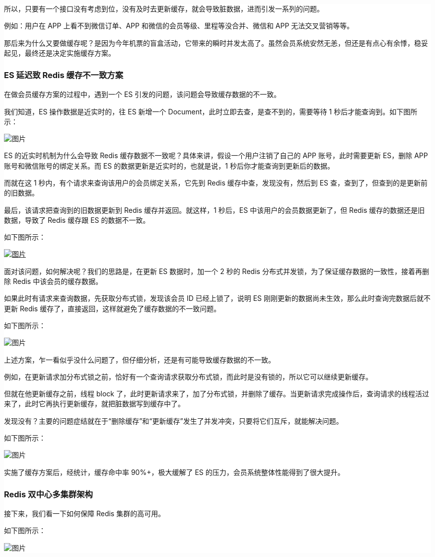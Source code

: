 所以，只要有一个接口没有考虑到位，没有及时去更新缓存，就会导致脏数据，进而引发一系列的问题。

例如：用户在 APP 上看不到微信订单、APP 和微信的会员等级、里程等没合并、微信和 APP 无法交叉营销等等。

那后来为什么又要做缓存呢？是因为今年机票的盲盒活动，它带来的瞬时并发太高了。虽然会员系统安然无恙，但还是有点心有余悸，稳妥起见，最终还是决定实施缓存方案。

### ES 延迟致 Redis 缓存不一致方案

在做会员缓存方案的过程中，遇到一个 ES 引发的问题，该问题会导致缓存数据的不一致。

我们知道，ES 操作数据是近实时的，往 ES 新增一个 Document，此时立即去查，是查不到的，需要等待 1 秒后才能查询到。如下图所示：

![图片](https://mmbiz.qpic.cn/mmbiz_png/ufWcjcomw8aLqFHnREiaQEsAPIUlX70ibeanMHnWYicrfnUSQINQMJYKFFn1TSSsJLZLicKbiaibgV4bKw3Ql8QxJx4g/640?wx_fmt=png&wxfrom=5&wx_lazy=1&wx_co=1)

ES 的近实时机制为什么会导致 Redis 缓存数据不一致呢？具体来讲，假设一个用户注销了自己的 APP 账号，此时需要更新 ES，删除 APP 账号和微信账号的绑定关系。而 ES 的数据更新是近实时的，也就是说，1 秒后你才能查询到更新后的数据。

而就在这 1 秒内，有个请求来查询该用户的会员绑定关系，它先到 Redis 缓存中查，发现没有，然后到 ES 查，查到了，但查到的是更新前的旧数据。

最后，该请求把查询到的旧数据更新到 Redis 缓存并返回。就这样，1 秒后，ES 中该用户的会员数据更新了，但 Redis 缓存的数据还是旧数据，导致了 Redis 缓存跟 ES 的数据不一致。

如下图所示：

[![图片](https://mmbiz.qpic.cn/mmbiz_png/ufWcjcomw8aLqFHnREiaQEsAPIUlX70ibeRSFjW3MQZ6iafaLJqT0EiaJRicZOzT53pDC7RNw15Z4xPQ4uOMfRpjG4g/640?wx_fmt=png&wxfrom=5&wx_lazy=1&wx_co=1)](https://mp.weixin.qq.com/s?__biz=MzU3MDAzNDg1MA==&mid=2247520168&idx=1&sn=89732de3c6b9faa4d9af312f6bd93d4f&chksm=fcf75065cb80d973234c7af37c768c2f2760c411cfec480d189b26a4ad8f8036b814e00c1330&token=523620251&lang=zh_CN&scene=21#wechat_redirect)

面对该问题，如何解决呢？我们的思路是，在更新 ES 数据时，加一个 2 秒的 Redis 分布式并发锁，为了保证缓存数据的一致性，接着再删除 Redis 中该会员的缓存数据。

如果此时有请求来查询数据，先获取分布式锁，发现该会员 ID 已经上锁了，说明 ES 刚刚更新的数据尚未生效，那么此时查询完数据后就不更新 Redis 缓存了，直接返回，这样就避免了缓存数据的不一致问题。

如下图所示：

![图片](https://mmbiz.qpic.cn/mmbiz_png/ufWcjcomw8aLqFHnREiaQEsAPIUlX70ibeP7GVRSPry4DJdpemSaiaNwWiakmTian3OJJ7gp4PfbXXRZoSpAGdHPRfA/640?wx_fmt=png&wxfrom=5&wx_lazy=1&wx_co=1)

上述方案，乍一看似乎没什么问题了，但仔细分析，还是有可能导致缓存数据的不一致。

例如，在更新请求加分布式锁之前，恰好有一个查询请求获取分布式锁，而此时是没有锁的，所以它可以继续更新缓存。

但就在他更新缓存之前，线程 block 了，此时更新请求来了，加了分布式锁，并删除了缓存。当更新请求完成操作后，查询请求的线程活过来了，此时它再执行更新缓存，就把脏数据写到缓存中了。

发现没有？主要的问题症结就在于“删除缓存”和“更新缓存”发生了并发冲突，只要将它们互斥，就能解决问题。

如下图所示：

![图片](https://mmbiz.qpic.cn/mmbiz_png/ufWcjcomw8aLqFHnREiaQEsAPIUlX70ibesQc3FqyDSZRB7tHTia6IFviapEn36oSgK73S1YpriaM3ozcAt8MmsMyiag/640?wx_fmt=png&wxfrom=5&wx_lazy=1&wx_co=1)

实施了缓存方案后，经统计，缓存命中率 90%+，极大缓解了 ES 的压力，会员系统整体性能得到了很大提升。

### Redis 双中心多集群架构

接下来，我们看一下如何保障 Redis 集群的高可用。

如下图所示：

![图片](https://mmbiz.qpic.cn/mmbiz_png/ufWcjcomw8aLqFHnREiaQEsAPIUlX70ibeBrbDaBAAzicQ5czsfOCGhAfMSrM1QOc0RmSgGTNefbMZN3aCzMlu7Hg/640?wx_fmt=png&wxfrom=5&wx_lazy=1&wx_co=1)

